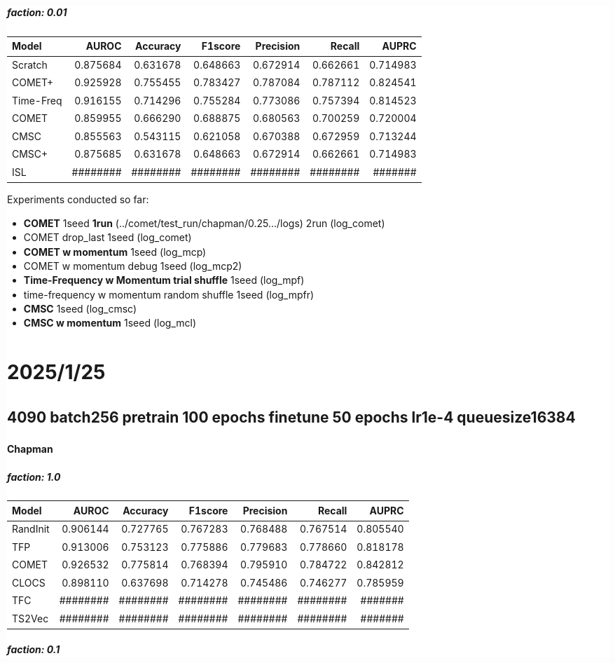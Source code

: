 ##### faction: 0.01

| Model     | AUROC     | Accuracy  | F1score   | Precision | Recall    | AUPRC     |
|:----------|----------:|----------:|----------:|----------:|----------:|----------:|
| Scratch   | 0.875684  | 0.631678  | 0.648663  | 0.672914  | 0.662661  | 0.714983  |
| COMET+    | 0.925928  | 0.755455  | 0.783427  | 0.787084  | 0.787112  | 0.824541  |
| Time-Freq | 0.916155  | 0.714296  | 0.755284  | 0.773086  | 0.757394  | 0.814523  |
| COMET     | 0.859955  | 0.666290  | 0.688875  | 0.680563  | 0.700259  | 0.720004  |
| CMSC      | 0.855563  | 0.543115  | 0.621058  | 0.670388  | 0.672959  | 0.713244  |
| CMSC+     | 0.875685  | 0.631678  | 0.648663  | 0.672914  | 0.662661  | 0.714983  |
| ISL       | ########  | ########  | ########  | ########  | ########  | #######   |

Experiments conducted so far:
- **COMET** 1seed **1run** (../comet/test_run/chapman/0.25.../logs) 2run (log_comet)
- COMET drop_last 1seed (log_comet)
- **COMET w momentum** 1seed (log_mcp)
- COMET w momentum debug 1seed (log_mcp2)
- **Time-Frequency w Momentum trial shuffle** 1seed (log_mpf)
- time-frequency w momentum random shuffle 1seed (log_mpfr)
- **CMSC** 1seed (log_cmsc)
- **CMSC w momentum** 1seed (log_mcl)

# 2025/1/25

## 4090 batch256 pretrain 100 epochs finetune 50 epochs lr1e-4 queuesize16384

#### Chapman

##### faction: 1.0

| Model     | AUROC     | Accuracy  | F1score   | Precision | Recall    | AUPRC     |
|:----------|----------:|----------:|----------:|----------:|----------:|----------:|
| RandInit  | 0.906144  | 0.727765  | 0.767283  | 0.768488  | 0.767514  | 0.805540  |
| TFP       | 0.913006  | 0.753123  | 0.775886  | 0.779683  | 0.778660  | 0.818178  |
| COMET     | 0.926532  | 0.775814  | 0.768394  | 0.795910  | 0.784722  | 0.842812  |
| CLOCS     | 0.898110  | 0.637698  | 0.714278  | 0.745486  | 0.746277  | 0.785959  |
| TFC       | ########  | ########  | ########  | ########  | ########  | #######   |
| TS2Vec    | ########  | ########  | ########  | ########  | ########  | #######   |

##### faction: 0.1

